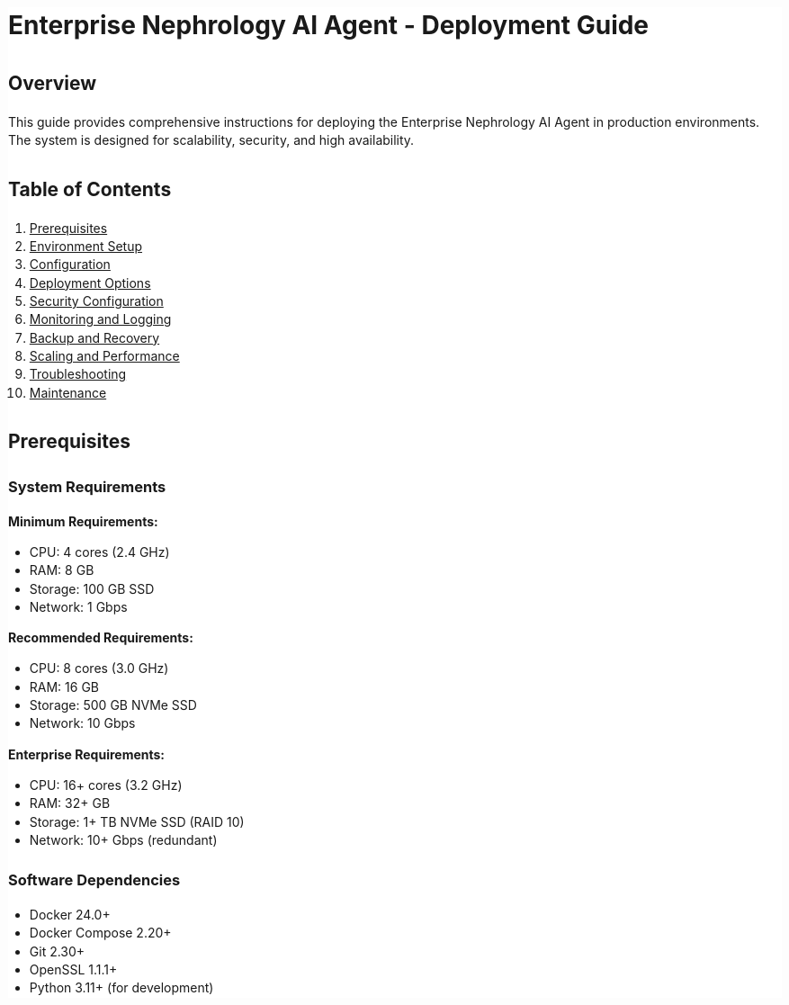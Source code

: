 # Enterprise Nephrology AI Agent - Deployment Guide

## Overview

This guide provides comprehensive instructions for deploying the Enterprise Nephrology AI Agent in production environments. The system is designed for scalability, security, and high availability.

## Table of Contents

1. [Prerequisites](#prerequisites)
2. [Environment Setup](#environment-setup)
3. [Configuration](#configuration)
4. [Deployment Options](#deployment-options)
5. [Security Configuration](#security-configuration)
6. [Monitoring and Logging](#monitoring-and-logging)
7. [Backup and Recovery](#backup-and-recovery)
8. [Scaling and Performance](#scaling-and-performance)
9. [Troubleshooting](#troubleshooting)
10. [Maintenance](#maintenance)

## Prerequisites

### System Requirements

**Minimum Requirements:**
- CPU: 4 cores (2.4 GHz)
- RAM: 8 GB
- Storage: 100 GB SSD
- Network: 1 Gbps

**Recommended Requirements:**
- CPU: 8 cores (3.0 GHz)
- RAM: 16 GB
- Storage: 500 GB NVMe SSD
- Network: 10 Gbps

**Enterprise Requirements:**
- CPU: 16+ cores (3.2 GHz)
- RAM: 32+ GB
- Storage: 1+ TB NVMe SSD (RAID 10)
- Network: 10+ Gbps (redundant)

### Software Dependencies

- Docker 24.0+
- Docker Compose 2.20+
- Git 2.30+
- OpenSSL 1.1.1+
- Python 3.11+ (for development)
